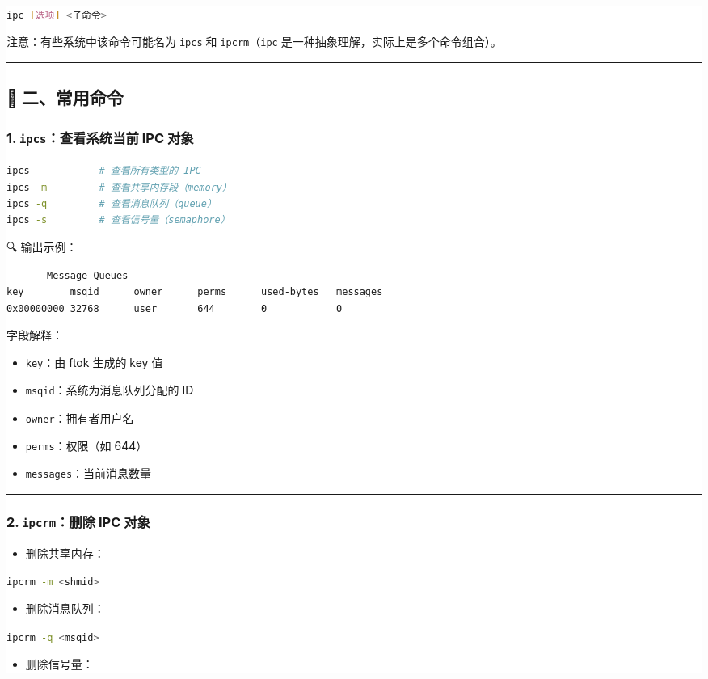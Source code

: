```bash
ipc [选项] <子命令>
```

注意：有些系统中该命令可能名为 `ipcs` 和 `ipcrm`（`ipc` 是一种抽象理解，实际上是多个命令组合）。

---

## 📌 二、常用命令

### 1. `ipcs`：查看系统当前 IPC 对象

```bash
ipcs            # 查看所有类型的 IPC
ipcs -m         # 查看共享内存段（memory）
ipcs -q         # 查看消息队列（queue）
ipcs -s         # 查看信号量（semaphore）
```

🔍 输出示例：

```bash
------ Message Queues --------
key        msqid      owner      perms      used-bytes   messages    
0x00000000 32768      user       644        0            0           
```

字段解释：

- `key`：由 ftok 生成的 key 值
    
- `msqid`：系统为消息队列分配的 ID
    
- `owner`：拥有者用户名
    
- `perms`：权限（如 644）
    
- `messages`：当前消息数量
    

---

### 2. `ipcrm`：删除 IPC 对象

- 删除共享内存：
    

```bash
ipcrm -m <shmid>
```

- 删除消息队列：
    

```bash
ipcrm -q <msqid>
```

- 删除信号量：
    
